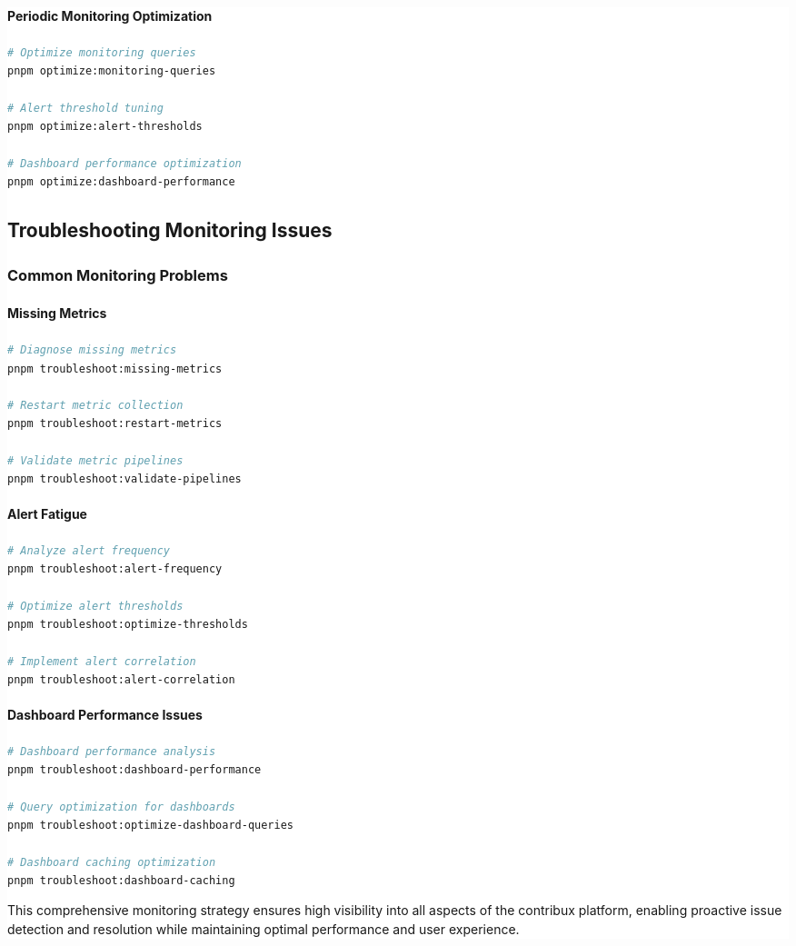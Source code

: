 #### Periodic Monitoring Optimization

```bash
# Optimize monitoring queries
pnpm optimize:monitoring-queries

# Alert threshold tuning
pnpm optimize:alert-thresholds

# Dashboard performance optimization
pnpm optimize:dashboard-performance
```

## Troubleshooting Monitoring Issues

### Common Monitoring Problems

#### Missing Metrics

```bash
# Diagnose missing metrics
pnpm troubleshoot:missing-metrics

# Restart metric collection
pnpm troubleshoot:restart-metrics

# Validate metric pipelines
pnpm troubleshoot:validate-pipelines
```

#### Alert Fatigue

```bash
# Analyze alert frequency
pnpm troubleshoot:alert-frequency

# Optimize alert thresholds
pnpm troubleshoot:optimize-thresholds

# Implement alert correlation
pnpm troubleshoot:alert-correlation
```

#### Dashboard Performance Issues

```bash
# Dashboard performance analysis
pnpm troubleshoot:dashboard-performance

# Query optimization for dashboards
pnpm troubleshoot:optimize-dashboard-queries

# Dashboard caching optimization
pnpm troubleshoot:dashboard-caching
```

This comprehensive monitoring strategy ensures high visibility into all aspects of the contribux platform, enabling proactive issue detection and resolution while maintaining optimal performance and user experience.

